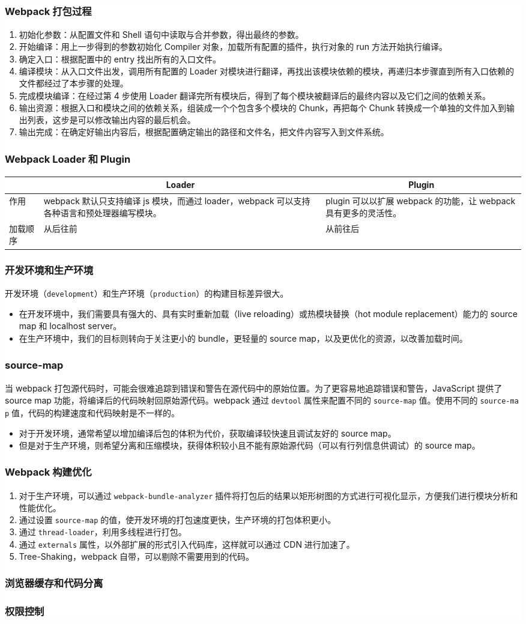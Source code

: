 
### Webpack 打包过程

1. 初始化参数：从配置文件和 Shell 语句中读取与合并参数，得出最终的参数。
2. 开始编译：用上一步得到的参数初始化 Compiler 对象，加载所有配置的插件，执行对象的 run 方法开始执行编译。
3. 确定入口：根据配置中的 entry 找出所有的入口文件。
4. 编译模块：从入口文件出发，调用所有配置的 Loader 对模块进行翻译，再找出该模块依赖的模块，再递归本步骤直到所有入口依赖的文件都经过了本步骤的处理。
5. 完成模块编译：在经过第 4 步使用 Loader 翻译完所有模块后，得到了每个模块被翻译后的最终内容以及它们之间的依赖关系。
6. 输出资源：根据入口和模块之间的依赖关系，组装成一个个包含多个模块的 Chunk，再把每个 Chunk 转换成一个单独的文件加入到输出列表，这步是可以修改输出内容的最后机会。
7. 输出完成：在确定好输出内容后，根据配置确定输出的路径和文件名，把文件内容写入到文件系统。



### Webpack Loader 和 Plugin

|          | Loader                                                       | Plugin                                                       |
| -------- | ------------------------------------------------------------ | ------------------------------------------------------------ |
| 作用     | webpack 默认只支持编译 js 模块，而通过 loader，webpack 可以支持各种语言和预处理器编写模块。 | plugin 可以以扩展 webpack 的功能，让 webpack 具有更多的灵活性。 |
| 加载顺序 | 从后往前                                                     | 从前往后                                                     |



### 开发环境和生产环境

开发环境（`development`）和生产环境（`production`）的构建目标差异很大。

- 在开发环境中，我们需要具有强大的、具有实时重新加载（live reloading）或热模块替换（hot module replacement）能力的 source map 和 localhost server。
- 在生产环境中，我们的目标则转向于关注更小的 bundle，更轻量的 source map，以及更优化的资源，以改善加载时间。



### source-map

当 webpack 打包源代码时，可能会很难追踪到错误和警告在源代码中的原始位置。为了更容易地追踪错误和警告，JavaScript 提供了 source map 功能，将编译后的代码映射回原始源代码。webpack 通过 `devtool` 属性来配置不同的 `source-map` 值。使用不同的 `source-map` 值，代码的构建速度和代码映射是不一样的。

- 对于开发环境，通常希望以增加编译后包的体积为代价，获取编译较快速且调试友好的 source map。
- 但是对于生产环境，则希望分离和压缩模块，获得体积较小且不能有原始源代码（可以有行列信息供调试）的 source map。



### Webpack 构建优化

1. 对于生产环境，可以通过 `webpack-bundle-analyzer` 插件将打包后的结果以矩形树图的方式进行可视化显示，方便我们进行模块分析和性能优化。
2. 通过设置 `source-map` 的值，使开发环境的打包速度更快，生产环境的打包体积更小。
3. 通过 `thread-loader`，利用多线程进行打包。
4. 通过 `externals` 属性，以外部扩展的形式引入代码库，这样就可以通过 CDN 进行加速了。 
5. Tree-Shaking，webpack 自带，可以剔除不需要用到的代码。



### 浏览器缓存和代码分离



### 权限控制
